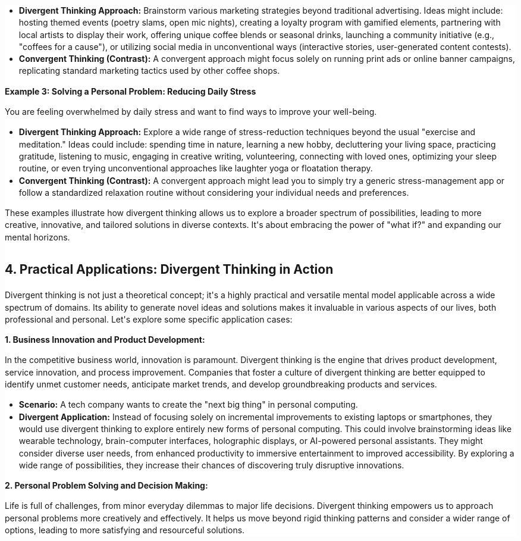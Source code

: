*   **Divergent Thinking Approach:** Brainstorm various marketing strategies beyond traditional advertising. Ideas might include: hosting themed events (poetry slams, open mic nights), creating a loyalty program with gamified elements, partnering with local artists to display their work, offering unique coffee blends or seasonal drinks, launching a community initiative (e.g., "coffees for a cause"), or utilizing social media in unconventional ways (interactive stories, user-generated content contests).
*   **Convergent Thinking (Contrast):** A convergent approach might focus solely on running print ads or online banner campaigns, replicating standard marketing tactics used by other coffee shops.

**Example 3:  Solving a Personal Problem:  Reducing Daily Stress**

You are feeling overwhelmed by daily stress and want to find ways to improve your well-being.

*   **Divergent Thinking Approach:** Explore a wide range of stress-reduction techniques beyond the usual "exercise and meditation."  Ideas could include:  spending time in nature, learning a new hobby, decluttering your living space, practicing gratitude, listening to music, engaging in creative writing, volunteering, connecting with loved ones, optimizing your sleep routine, or even trying unconventional approaches like laughter yoga or floatation therapy.
*   **Convergent Thinking (Contrast):** A convergent approach might lead you to simply try a generic stress-management app or follow a standardized relaxation routine without considering your individual needs and preferences.

These examples illustrate how divergent thinking allows us to explore a broader spectrum of possibilities, leading to more creative, innovative, and tailored solutions in diverse contexts. It's about embracing the power of "what if?" and expanding our mental horizons.

## 4. Practical Applications: Divergent Thinking in Action

Divergent thinking is not just a theoretical concept; it's a highly practical and versatile mental model applicable across a wide spectrum of domains.  Its ability to generate novel ideas and solutions makes it invaluable in various aspects of our lives, both professional and personal. Let's explore some specific application cases:

**1. Business Innovation and Product Development:**

In the competitive business world, innovation is paramount. Divergent thinking is the engine that drives product development, service innovation, and process improvement. Companies that foster a culture of divergent thinking are better equipped to identify unmet customer needs, anticipate market trends, and develop groundbreaking products and services.

*   **Scenario:** A tech company wants to create the "next big thing" in personal computing.
*   **Divergent Application:** Instead of focusing solely on incremental improvements to existing laptops or smartphones, they would use divergent thinking to explore entirely new forms of personal computing. This could involve brainstorming ideas like wearable technology, brain-computer interfaces, holographic displays, or AI-powered personal assistants. They might consider diverse user needs, from enhanced productivity to immersive entertainment to improved accessibility.  By exploring a wide range of possibilities, they increase their chances of discovering truly disruptive innovations.

**2. Personal Problem Solving and Decision Making:**

Life is full of challenges, from minor everyday dilemmas to major life decisions. Divergent thinking empowers us to approach personal problems more creatively and effectively.  It helps us move beyond rigid thinking patterns and consider a wider range of options, leading to more satisfying and resourceful solutions.
